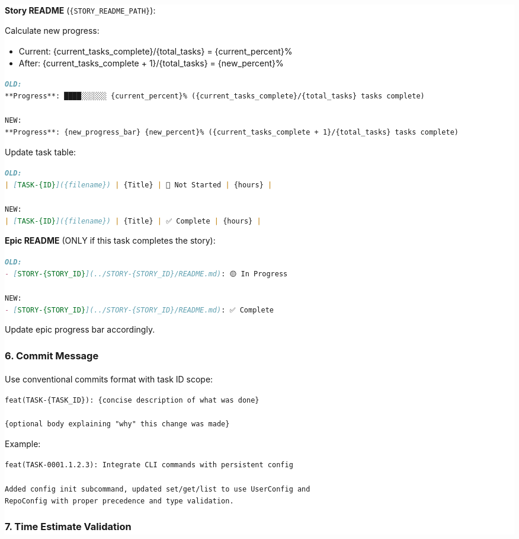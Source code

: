 **Story README** (`{STORY_README_PATH}`):

Calculate new progress:

- Current: {current_tasks_complete}/{total_tasks} = {current_percent}%
- After: {current_tasks_complete + 1}/{total_tasks} = {new_percent}%

```markdown
OLD:
**Progress**: ████░░░░░░ {current_percent}% ({current_tasks_complete}/{total_tasks} tasks complete)

NEW:
**Progress**: {new_progress_bar} {new_percent}% ({current_tasks_complete + 1}/{total_tasks} tasks complete)
```

Update task table:

```markdown
OLD:
| [TASK-{ID}]({filename}) | {Title} | 🔵 Not Started | {hours} |

NEW:
| [TASK-{ID}]({filename}) | {Title} | ✅ Complete | {hours} |
```

**Epic README** (ONLY if this task completes the story):

```markdown
OLD:
- [STORY-{STORY_ID}](../STORY-{STORY_ID}/README.md): 🟡 In Progress

NEW:
- [STORY-{STORY_ID}](../STORY-{STORY_ID}/README.md): ✅ Complete
```

Update epic progress bar accordingly.

### 6. Commit Message

Use conventional commits format with task ID scope:

```
feat(TASK-{TASK_ID}): {concise description of what was done}

{optional body explaining "why" this change was made}
```

Example:

```
feat(TASK-0001.1.2.3): Integrate CLI commands with persistent config

Added config init subcommand, updated set/get/list to use UserConfig and
RepoConfig with proper precedence and type validation.
```

### 7. Time Estimate Validation
